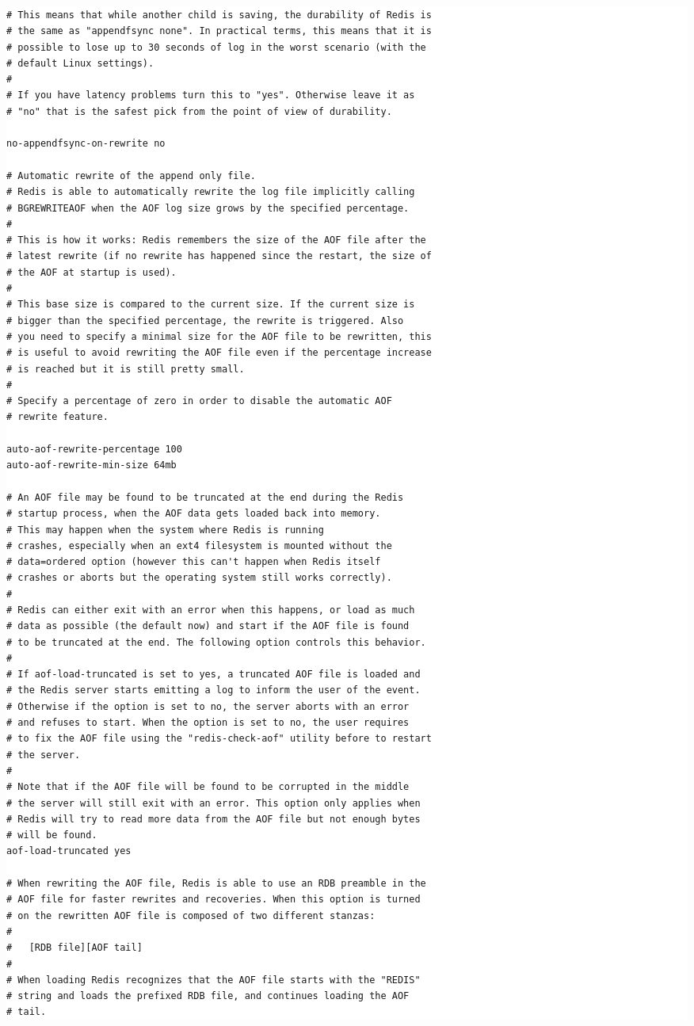 ```shell
# This means that while another child is saving, the durability of Redis is
# the same as "appendfsync none". In practical terms, this means that it is
# possible to lose up to 30 seconds of log in the worst scenario (with the
# default Linux settings).
#
# If you have latency problems turn this to "yes". Otherwise leave it as
# "no" that is the safest pick from the point of view of durability.
 
no-appendfsync-on-rewrite no
 
# Automatic rewrite of the append only file.
# Redis is able to automatically rewrite the log file implicitly calling
# BGREWRITEAOF when the AOF log size grows by the specified percentage.
#
# This is how it works: Redis remembers the size of the AOF file after the
# latest rewrite (if no rewrite has happened since the restart, the size of
# the AOF at startup is used).
#
# This base size is compared to the current size. If the current size is
# bigger than the specified percentage, the rewrite is triggered. Also
# you need to specify a minimal size for the AOF file to be rewritten, this
# is useful to avoid rewriting the AOF file even if the percentage increase
# is reached but it is still pretty small.
#
# Specify a percentage of zero in order to disable the automatic AOF
# rewrite feature.
 
auto-aof-rewrite-percentage 100
auto-aof-rewrite-min-size 64mb
 
# An AOF file may be found to be truncated at the end during the Redis
# startup process, when the AOF data gets loaded back into memory.
# This may happen when the system where Redis is running
# crashes, especially when an ext4 filesystem is mounted without the
# data=ordered option (however this can't happen when Redis itself
# crashes or aborts but the operating system still works correctly).
#
# Redis can either exit with an error when this happens, or load as much
# data as possible (the default now) and start if the AOF file is found
# to be truncated at the end. The following option controls this behavior.
#
# If aof-load-truncated is set to yes, a truncated AOF file is loaded and
# the Redis server starts emitting a log to inform the user of the event.
# Otherwise if the option is set to no, the server aborts with an error
# and refuses to start. When the option is set to no, the user requires
# to fix the AOF file using the "redis-check-aof" utility before to restart
# the server.
#
# Note that if the AOF file will be found to be corrupted in the middle
# the server will still exit with an error. This option only applies when
# Redis will try to read more data from the AOF file but not enough bytes
# will be found.
aof-load-truncated yes
 
# When rewriting the AOF file, Redis is able to use an RDB preamble in the
# AOF file for faster rewrites and recoveries. When this option is turned
# on the rewritten AOF file is composed of two different stanzas:
#
#   [RDB file][AOF tail]
#
# When loading Redis recognizes that the AOF file starts with the "REDIS"
# string and loads the prefixed RDB file, and continues loading the AOF
# tail.
```